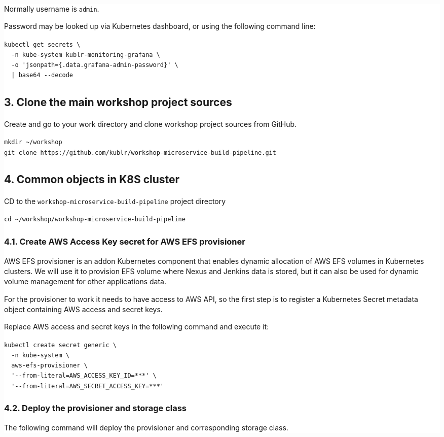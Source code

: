 Normally username is `admin`.

Password may be looked up via Kubernetes dashboard, or using the following
command line:

```
kubectl get secrets \
  -n kube-system kublr-monitoring-grafana \
  -o 'jsonpath={.data.grafana-admin-password}' \
  | base64 --decode
```

##  3. Clone the main workshop project sources

Create and go to your work directory and clone workshop project sources from
GitHub.

```
mkdir ~/workshop
git clone https://github.com/kublr/workshop-microservice-build-pipeline.git
```

##  4.  Common objects in K8S cluster

CD to the `workshop-microservice-build-pipeline` project directory

```
cd ~/workshop/workshop-microservice-build-pipeline
```

### 4.1. Create AWS Access Key secret for AWS EFS provisioner

AWS EFS provisioner is an addon Kubernetes component that enables dynamic
allocation of AWS EFS volumes in Kubernetes clusters. We will use it to
provision EFS volume where Nexus and Jenkins data is stored, but it can also
be used for dynamic volume management for other applications data.

For the provisioner to work it needs to have access to AWS API, so the first
step is to register a Kubernetes Secret metadata object containing AWS access
and secret keys.

Replace AWS access and secret keys in the following command and execute it:

```
kubectl create secret generic \
  -n kube-system \
  aws-efs-provisioner \
  '--from-literal=AWS_ACCESS_KEY_ID=***' \
  '--from-literal=AWS_SECRET_ACCESS_KEY=***'
```

### 4.2. Deploy the provisioner and storage class

The following command will deploy the provisioner and corresponding storage
class.
